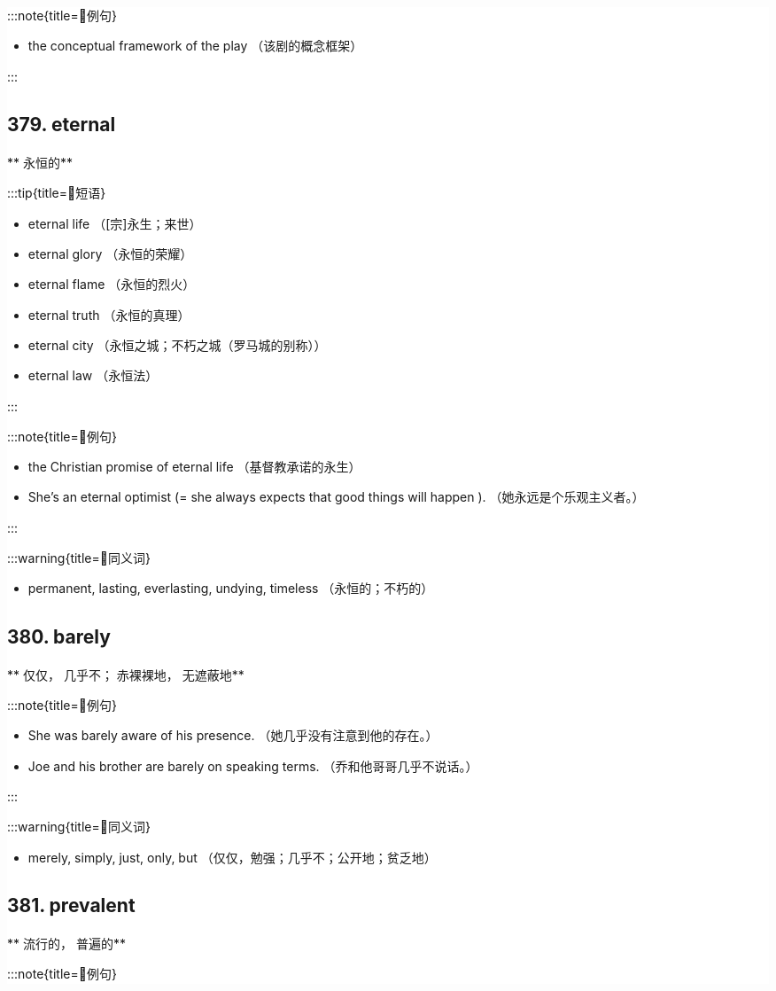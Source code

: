 :::note{title=🎤例句}

- the conceptual framework of the play （该剧的概念框架）

:::

## 379. eternal

** 永恒的**

:::tip{title=🤩短语}

- eternal life （[宗]永生；来世）

- eternal glory （永恒的荣耀）

- eternal flame （永恒的烈火）

- eternal truth （永恒的真理）

- eternal city （永恒之城；不朽之城（罗马城的别称））

- eternal law （永恒法）

:::

:::note{title=🎤例句}

- the Christian promise of eternal life （基督教承诺的永生）

- She’s an eternal optimist (= she always expects that good things will happen ). （她永远是个乐观主义者。）

:::

:::warning{title=🤔同义词}

- permanent, lasting, everlasting, undying, timeless （永恒的；不朽的）


## 380. barely

** 仅仅， 几乎不； 赤裸裸地， 无遮蔽地**

:::note{title=🎤例句}

- She was barely aware of his presence. （她几乎没有注意到他的存在。）

- Joe and his brother are barely on speaking terms. （乔和他哥哥几乎不说话。）

:::

:::warning{title=🤔同义词}

- merely, simply, just, only, but （仅仅，勉强；几乎不；公开地；贫乏地）


## 381. prevalent

** 流行的， 普遍的**

:::note{title=🎤例句}
